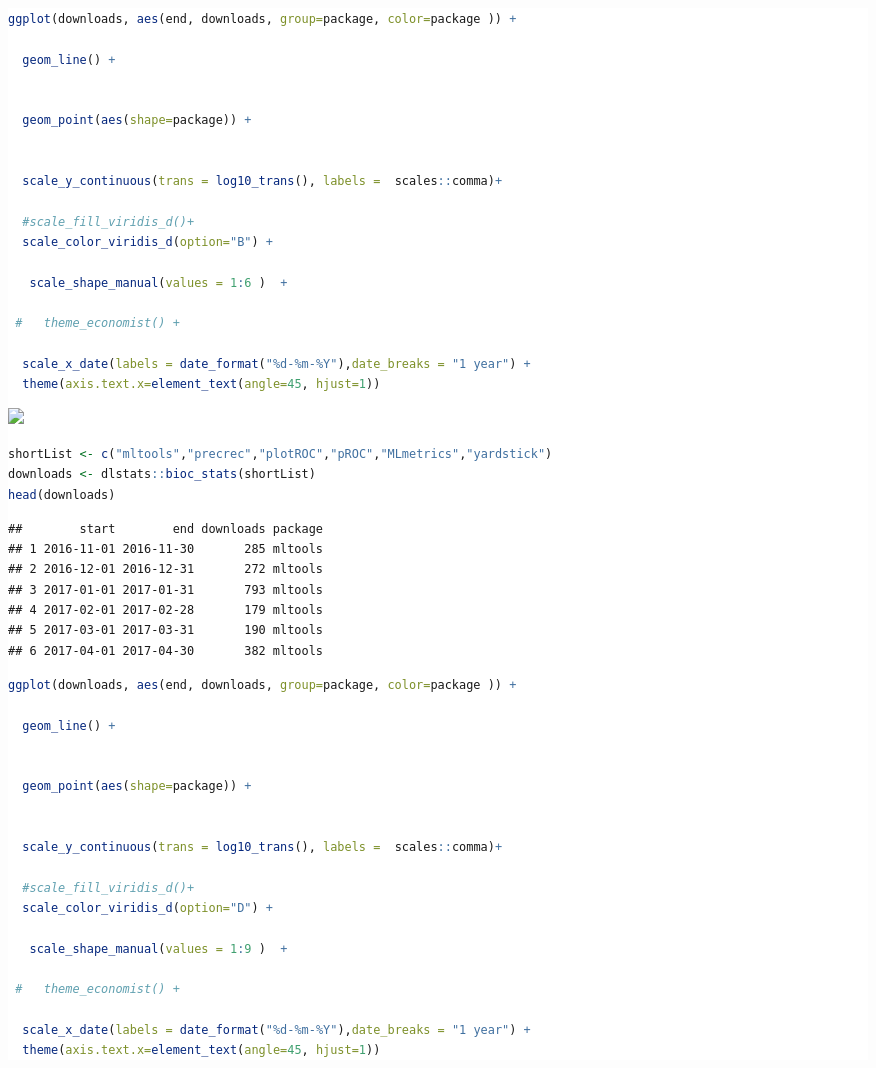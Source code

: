 


```r
ggplot(downloads, aes(end, downloads, group=package, color=package )) +
  
  geom_line() +
  
  
  geom_point(aes(shape=package)) +
  
  
  scale_y_continuous(trans = log10_trans(), labels =  scales::comma)+
  
  #scale_fill_viridis_d()+
  scale_color_viridis_d(option="B") +
  
   scale_shape_manual(values = 1:6 )  +
  
 #   theme_economist() +
  
  scale_x_date(labels = date_format("%d-%m-%Y"),date_breaks = "1 year") +
  theme(axis.text.x=element_text(angle=45, hjust=1))
```

![](ROC_AUC_files/figure-html/unnamed-chunk-6-1.png)



```r
shortList <- c("mltools","precrec","plotROC","pROC","MLmetrics","yardstick")
downloads <- dlstats::bioc_stats(shortList)
head(downloads)
```

```
##        start        end downloads package
## 1 2016-11-01 2016-11-30       285 mltools
## 2 2016-12-01 2016-12-31       272 mltools
## 3 2017-01-01 2017-01-31       793 mltools
## 4 2017-02-01 2017-02-28       179 mltools
## 5 2017-03-01 2017-03-31       190 mltools
## 6 2017-04-01 2017-04-30       382 mltools
```


```r
ggplot(downloads, aes(end, downloads, group=package, color=package )) +
  
  geom_line() +
  
  
  geom_point(aes(shape=package)) +
  
  
  scale_y_continuous(trans = log10_trans(), labels =  scales::comma)+
  
  #scale_fill_viridis_d()+
  scale_color_viridis_d(option="D") +
  
   scale_shape_manual(values = 1:9 )  +
  
 #   theme_economist() +
  
  scale_x_date(labels = date_format("%d-%m-%Y"),date_breaks = "1 year") +
  theme(axis.text.x=element_text(angle=45, hjust=1))
```
